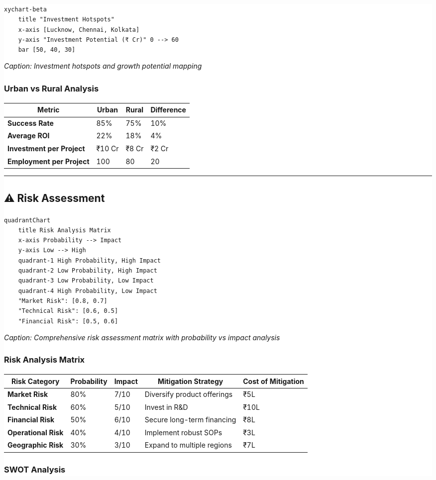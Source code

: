 ```mermaid
xychart-beta
    title "Investment Hotspots"
    x-axis [Lucknow, Chennai, Kolkata]
    y-axis "Investment Potential (₹ Cr)" 0 --> 60
    bar [50, 40, 30]
```
*Caption: Investment hotspots and growth potential mapping*

### Urban vs Rural Analysis
| Metric | Urban | Rural | Difference |
|--------|-------|-------|------------|
| **Success Rate** | 85% | 75% | 10% |
| **Average ROI** | 22% | 18% | 4% |
| **Investment per Project** | ₹10 Cr | ₹8 Cr | ₹2 Cr |
| **Employment per Project** | 100 | 80 | 20 |

---

## ⚠️ Risk Assessment

```mermaid
quadrantChart
    title Risk Analysis Matrix
    x-axis Probability --> Impact
    y-axis Low --> High
    quadrant-1 High Probability, High Impact
    quadrant-2 Low Probability, High Impact
    quadrant-3 Low Probability, Low Impact
    quadrant-4 High Probability, Low Impact
    "Market Risk": [0.8, 0.7]
    "Technical Risk": [0.6, 0.5]
    "Financial Risk": [0.5, 0.6]
```
*Caption: Comprehensive risk assessment matrix with probability vs impact analysis*

### Risk Analysis Matrix
| Risk Category | Probability | Impact | Mitigation Strategy | Cost of Mitigation |
|---------------|-------------|--------|-------------------|-------------------|
| **Market Risk** | 80% | 7/10 | Diversify product offerings | ₹5L |
| **Technical Risk** | 60% | 5/10 | Invest in R&D | ₹10L |
| **Financial Risk** | 50% | 6/10 | Secure long-term financing | ₹8L |
| **Operational Risk** | 40% | 4/10 | Implement robust SOPs | ₹3L |
| **Geographic Risk** | 30% | 3/10 | Expand to multiple regions | ₹7L |

### SWOT Analysis
